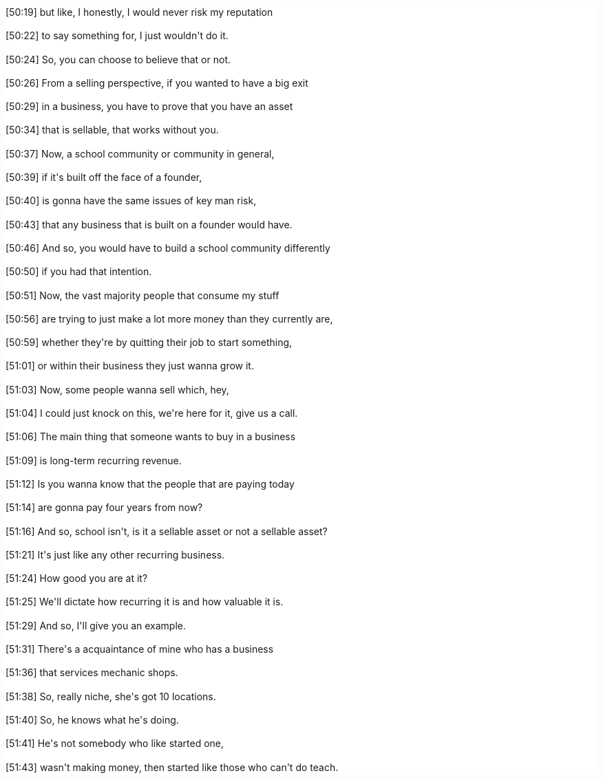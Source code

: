 [50:19] but like, I honestly, I would never risk my reputation

[50:22] to say something for, I just wouldn't do it.

[50:24] So, you can choose to believe that or not.

[50:26] From a selling perspective, if you wanted to have a big exit

[50:29] in a business, you have to prove that you have an asset

[50:34] that is sellable, that works without you.

[50:37] Now, a school community or community in general,

[50:39] if it's built off the face of a founder,

[50:40] is gonna have the same issues of key man risk,

[50:43] that any business that is built on a founder would have.

[50:46] And so, you would have to build a school community differently

[50:50] if you had that intention.

[50:51] Now, the vast majority people that consume my stuff

[50:56] are trying to just make a lot more money than they currently are,

[50:59] whether they're by quitting their job to start something,

[51:01] or within their business they just wanna grow it.

[51:03] Now, some people wanna sell which, hey,

[51:04] I could just knock on this, we're here for it, give us a call.

[51:06] The main thing that someone wants to buy in a business

[51:09] is long-term recurring revenue.

[51:12] Is you wanna know that the people that are paying today

[51:14] are gonna pay four years from now?

[51:16] And so, school isn't, is it a sellable asset or not a sellable asset?

[51:21] It's just like any other recurring business.

[51:24] How good you are at it?

[51:25] We'll dictate how recurring it is and how valuable it is.

[51:29] And so, I'll give you an example.

[51:31] There's a acquaintance of mine who has a business

[51:36] that services mechanic shops.

[51:38] So, really niche, she's got 10 locations.

[51:40] So, he knows what he's doing.

[51:41] He's not somebody who like started one,

[51:43] wasn't making money, then started like those who can't do teach.
